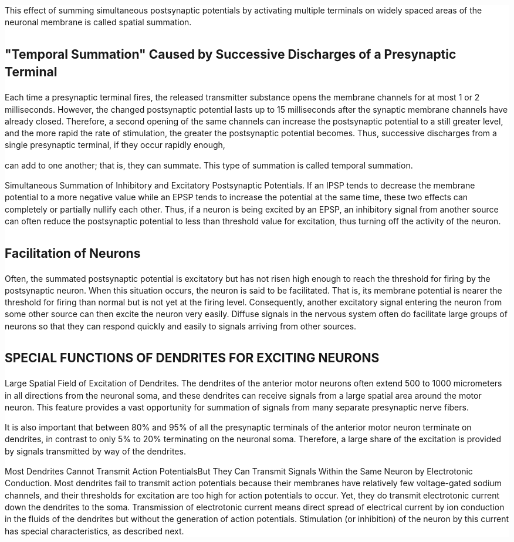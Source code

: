 This effect of summing simultaneous postsynaptic potentials by activating multiple terminals on widely spaced areas of the neuronal membrane is called spatial summation.

## "Temporal Summation" Caused by Successive Discharges of a Presynaptic Terminal

Each time a presynaptic terminal fires, the released transmitter substance opens the membrane channels for at most 1 or 2 milliseconds. However, the changed postsynaptic potential lasts up to 15 milliseconds after the synaptic membrane channels have already closed. Therefore, a second opening of the same channels can increase the postsynaptic potential to a still greater level, and the more rapid the rate of stimulation, the greater the postsynaptic potential becomes. Thus, successive discharges from a single presynaptic terminal, if they occur rapidly enough,

can add to one another; that is, they can summate. This type of summation is called temporal summation.

Simultaneous Summation of Inhibitory and Excitatory Postsynaptic Potentials. If an IPSP tends to decrease the membrane potential to a more negative value while an EPSP tends to increase the potential at the same time, these two effects can completely or partially nullify each other. Thus, if a neuron is being excited by an EPSP, an inhibitory signal from another source can often reduce the postsynaptic potential to less than threshold value for excitation, thus turning off the activity of the neuron.

## Facilitation of Neurons

Often, the summated postsynaptic potential is excitatory but has not risen high enough to reach the threshold for firing by the postsynaptic neuron. When this situation occurs, the neuron is said to be facilitated. That is, its membrane potential is nearer the threshold for firing than normal but is not yet at the firing level. Consequently, another excitatory signal entering the neuron from some other source can then excite the neuron very easily. Diffuse signals in the nervous system often do facilitate large groups of neurons so that they can respond quickly and easily to signals arriving from other sources.

## SPECIAL FUNCTIONS OF DENDRITES FOR EXCITING NEURONS

Large Spatial Field of Excitation of Dendrites. The dendrites of the anterior motor neurons often extend 500 to 1000 micrometers in all directions from the neuronal soma, and these dendrites can receive signals from a large spatial area around the motor neuron. This feature provides a vast opportunity for summation of signals from many separate presynaptic nerve fibers.

It is also important that between $80 \%$ and $95 \%$ of all the presynaptic terminals of the anterior motor neuron terminate on dendrites, in contrast to only $5 \%$ to $20 \%$ terminating on the neuronal soma. Therefore, a large share of the excitation is provided by signals transmitted by way of the dendrites.

Most Dendrites Cannot Transmit Action PotentialsBut They Can Transmit Signals Within the Same Neuron by Electrotonic Conduction. Most dendrites fail to transmit action potentials because their membranes have relatively few voltage-gated sodium channels, and their thresholds for excitation are too high for action potentials to occur. Yet, they do transmit electrotonic current down the dendrites to the soma. Transmission of electrotonic current means direct spread of electrical current by ion conduction in the fluids of the dendrites but without the generation of action potentials. Stimulation (or inhibition) of the neuron by this current has special characteristics, as described next.

